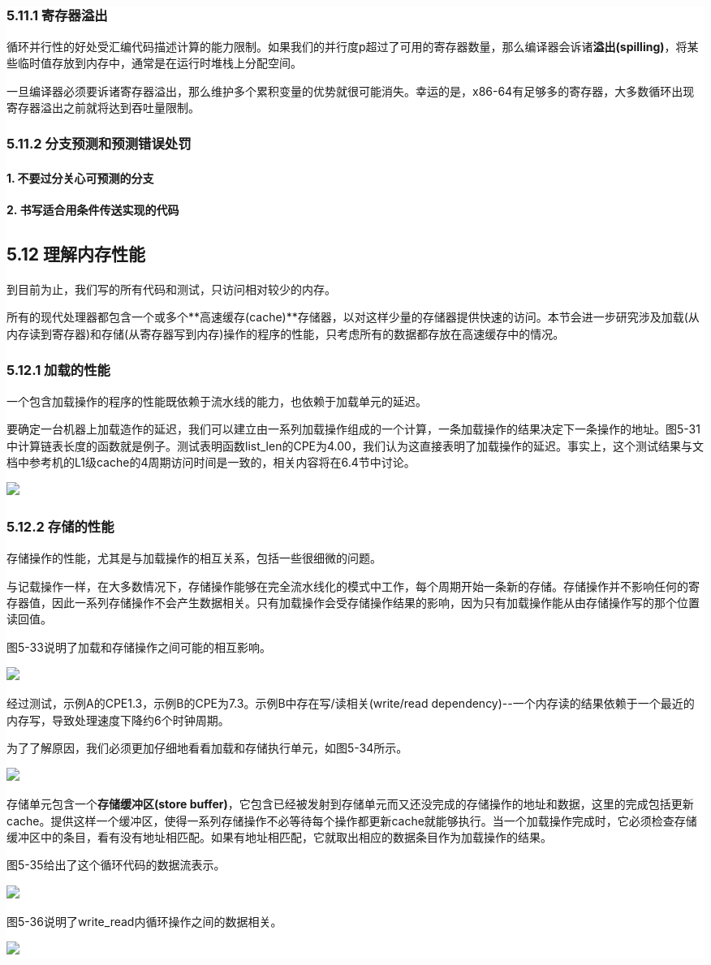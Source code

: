 ### 5.11.1 寄存器溢出

循环并行性的好处受汇编代码描述计算的能力限制。如果我们的并行度p超过了可用的寄存器数量，那么编译器会诉诸**溢出(spilling)**，将某些临时值存放到内存中，通常是在运行时堆栈上分配空间。

一旦编译器必须要诉诸寄存器溢出，那么维护多个累积变量的优势就很可能消失。幸运的是，x86-64有足够多的寄存器，大多数循环出现寄存器溢出之前就将达到吞吐量限制。

### 5.11.2 分支预测和预测错误处罚

#### 1. 不要过分关心可预测的分支
#### 2. 书写适合用条件传送实现的代码

## 5.12 理解内存性能

到目前为止，我们写的所有代码和测试，只访问相对较少的内存。

所有的现代处理器都包含一个或多个**高速缓存(cache)**存储器，以对这样少量的存储器提供快速的访问。本节会进一步研究涉及加载(从内存读到寄存器)和存储(从寄存器写到内存)操作的程序的性能，只考虑所有的数据都存放在高速缓存中的情况。

### 5.12.1 加载的性能

一个包含加载操作的程序的性能既依赖于流水线的能力，也依赖于加载单元的延迟。

要确定一台机器上加载造作的延迟，我们可以建立由一系列加载操作组成的一个计算，一条加载操作的结果决定下一条操作的地址。图5-31中计算链表长度的函数就是例子。测试表明函数list_len的CPE为4.00，我们认为这直接表明了加载操作的延迟。事实上，这个测试结果与文档中参考机的L1级cache的4周期访问时间是一致的，相关内容将在6.4节中讨论。

![](https://raw.githubusercontent.com/yrc0d3/imagehosting/master/img/csapp_5_31.png)

### 5.12.2 存储的性能

存储操作的性能，尤其是与加载操作的相互关系，包括一些很细微的问题。

与记载操作一样，在大多数情况下，存储操作能够在完全流水线化的模式中工作，每个周期开始一条新的存储。存储操作并不影响任何的寄存器值，因此一系列存储操作不会产生数据相关。只有加载操作会受存储操作结果的影响，因为只有加载操作能从由存储操作写的那个位置读回值。

图5-33说明了加载和存储操作之间可能的相互影响。

![](https://raw.githubusercontent.com/yrc0d3/imagehosting/master/img/csapp_5_33.png)

经过测试，示例A的CPE1.3，示例B的CPE为7.3。示例B中存在写/读相关(write/read dependency)--一个内存读的结果依赖于一个最近的内存写，导致处理速度下降约6个时钟周期。

为了了解原因，我们必须更加仔细地看看加载和存储执行单元，如图5-34所示。

![](https://raw.githubusercontent.com/yrc0d3/imagehosting/master/img/csapp_5_34.png)

存储单元包含一个**存储缓冲区(store buffer)**，它包含已经被发射到存储单元而又还没完成的存储操作的地址和数据，这里的完成包括更新cache。提供这样一个缓冲区，使得一系列存储操作不必等待每个操作都更新cache就能够执行。当一个加载操作完成时，它必须检查存储缓冲区中的条目，看有没有地址相匹配。如果有地址相匹配，它就取出相应的数据条目作为加载操作的结果。

图5-35给出了这个循环代码的数据流表示。

![](https://raw.githubusercontent.com/yrc0d3/imagehosting/master/img/csapp_5_35.png)

图5-36说明了write_read内循环操作之间的数据相关。

![](https://raw.githubusercontent.com/yrc0d3/imagehosting/master/img/csapp_5_36.png)
